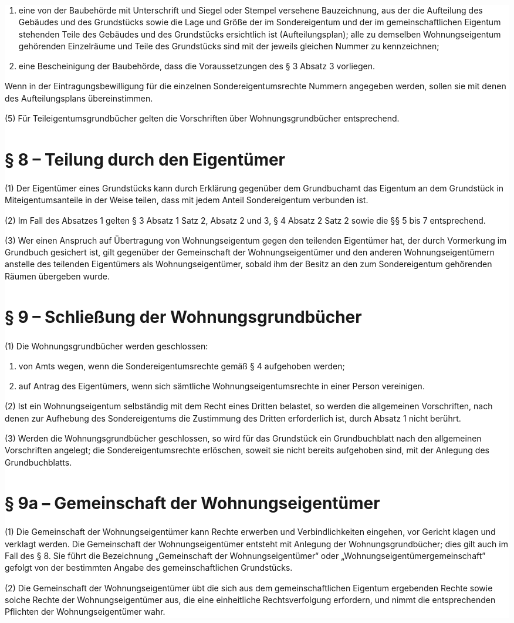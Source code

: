 1. eine von der Baubehörde mit Unterschrift und Siegel oder Stempel versehene Bauzeichnung, aus der die Aufteilung des Gebäudes und des Grundstücks sowie die Lage und Größe der im Sondereigentum und der im gemeinschaftlichen Eigentum stehenden Teile des Gebäudes und des Grundstücks ersichtlich ist (Aufteilungsplan); alle zu demselben Wohnungseigentum gehörenden Einzelräume und Teile des Grundstücks sind mit der jeweils gleichen Nummer zu kennzeichnen;

2. eine Bescheinigung der Baubehörde, dass die Voraussetzungen des § 3 Absatz 3 vorliegen.

Wenn in der Eintragungsbewilligung für die einzelnen Sondereigentumsrechte Nummern angegeben werden, sollen sie mit denen des Aufteilungsplans übereinstimmen.

(5) Für Teileigentumsgrundbücher gelten die Vorschriften über Wohnungsgrundbücher entsprechend.

# § 8 – Teilung durch den Eigentümer

(1) Der Eigentümer eines Grundstücks kann durch Erklärung gegenüber dem Grundbuchamt das Eigentum an dem Grundstück in Miteigentumsanteile in der Weise teilen, dass mit jedem Anteil Sondereigentum verbunden ist.

(2) Im Fall des Absatzes 1 gelten § 3 Absatz 1 Satz 2, Absatz 2 und 3, § 4 Absatz 2 Satz 2 sowie die §§ 5 bis 7 entsprechend.

(3) Wer einen Anspruch auf Übertragung von Wohnungseigentum gegen den teilenden Eigentümer hat, der durch Vormerkung im Grundbuch gesichert ist, gilt gegenüber der Gemeinschaft der Wohnungseigentümer und den anderen Wohnungseigentümern anstelle des teilenden Eigentümers als Wohnungseigentümer, sobald ihm der Besitz an den zum Sondereigentum gehörenden Räumen übergeben wurde.

# § 9 – Schließung der Wohnungsgrundbücher

(1) Die Wohnungsgrundbücher werden geschlossen:

1. von Amts wegen, wenn die Sondereigentumsrechte gemäß § 4 aufgehoben werden;

2. auf Antrag des Eigentümers, wenn sich sämtliche Wohnungseigentumsrechte in einer Person vereinigen.

(2) Ist ein Wohnungseigentum selbständig mit dem Recht eines Dritten belastet, so werden die allgemeinen Vorschriften, nach denen zur Aufhebung des Sondereigentums die Zustimmung des Dritten erforderlich ist, durch Absatz 1 nicht berührt.

(3) Werden die Wohnungsgrundbücher geschlossen, so wird für das Grundstück ein Grundbuchblatt nach den allgemeinen Vorschriften angelegt; die Sondereigentumsrechte erlöschen, soweit sie nicht bereits aufgehoben sind, mit der Anlegung des Grundbuchblatts.

# § 9a – Gemeinschaft der Wohnungseigentümer

(1) Die Gemeinschaft der Wohnungseigentümer kann Rechte erwerben und Verbindlichkeiten eingehen, vor Gericht klagen und verklagt werden. Die Gemeinschaft der Wohnungseigentümer entsteht mit Anlegung der Wohnungsgrundbücher; dies gilt auch im Fall des § 8. Sie führt die Bezeichnung „Gemeinschaft der Wohnungseigentümer“ oder „Wohnungseigentümergemeinschaft” gefolgt von der bestimmten Angabe des gemeinschaftlichen Grundstücks.

(2) Die Gemeinschaft der Wohnungseigentümer übt die sich aus dem gemeinschaftlichen Eigentum ergebenden Rechte sowie solche Rechte der Wohnungseigentümer aus, die eine einheitliche Rechtsverfolgung erfordern, und nimmt die entsprechenden Pflichten der Wohnungseigentümer wahr.
